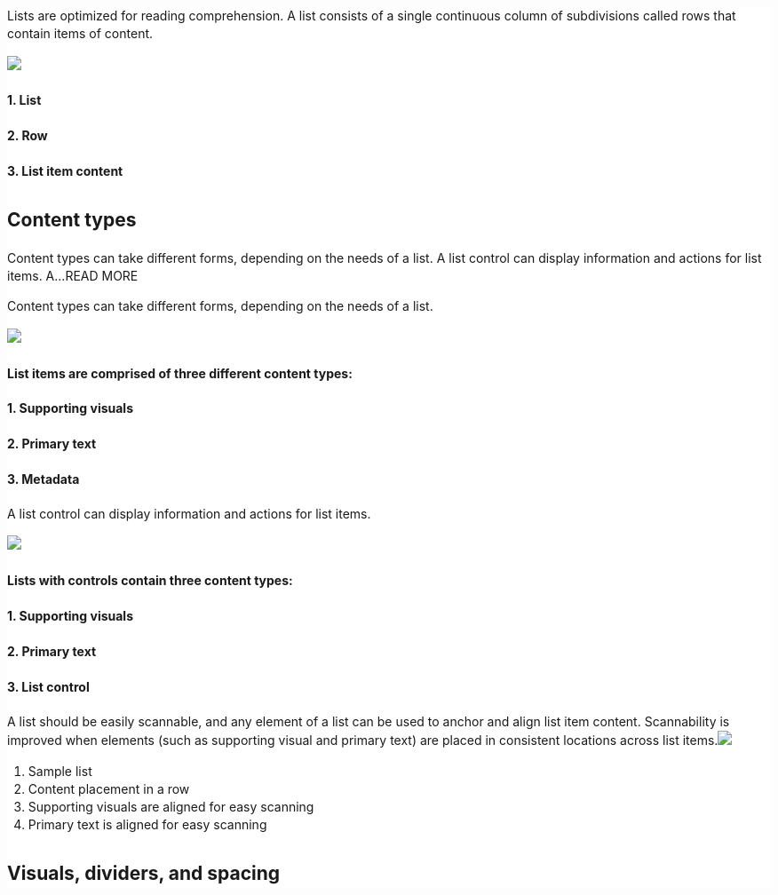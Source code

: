 Lists are optimized for reading comprehension. A list consists of a single continuous column of subdivisions called rows that contain items of content.

![](https://storage.googleapis.com/spec-host-backup/mio-design%2Fassets%2F1hc2ctdeE65wiDJNpup4pb1Agvug7P94A%2Flists-elements.png)

#### 1. List

#### 2. Row

#### 3. List item content

## Content types

Content types can take different forms, depending on the needs of a list. A list control can display information and actions for list items. A...READ MORE

Content types can take different forms, depending on the needs of a list.

![](https://storage.googleapis.com/spec-host-backup/mio-design%2Fassets%2F0B54x0KDcs5U-ZThsTWxhbEp4QVk%2Flist-elements.png)

#### List items are comprised of three different content types:

#### 1. Supporting visuals

#### 2. Primary text

#### 3. Metadata

A list control can display information and actions for list items.

![](https://storage.googleapis.com/spec-host-backup/mio-design%2Fassets%2F1yj1ckm1If1FCbn6fgBuEHB4LexRNi30l%2Flist-elements-2.png)

#### Lists with controls contain three content types:

#### 1. Supporting visuals

#### 2. Primary text

#### 3. List control

A list should be easily scannable, and any element of a list can be used to anchor and align list item content. Scannability is improved when elements \(such as supporting visual and primary text\) are placed in consistent locations across list items.![](https://storage.googleapis.com/spec-host-backup/mio-design%2Fassets%2F1YzPDIp5DDYoUf5gSiew2UpzUleXW5nLc%2Flist-scan-three-up.png)

1. Sample list
2. Content placement in a row
3. Supporting visuals are aligned for easy scanning
4. Primary text is aligned for easy scanning

## Visuals, dividers, and spacing

